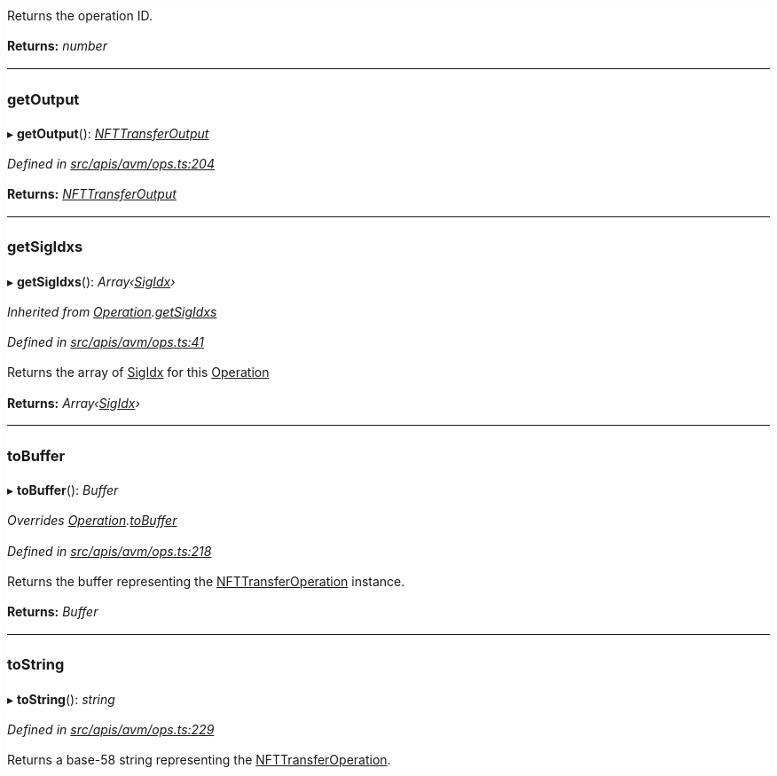Returns the operation ID.

**Returns:** *number*

___

###  getOutput

▸ **getOutput**(): *[NFTTransferOutput](avmapi_outputs.nfttransferoutput.md)*

*Defined in [src/apis/avm/ops.ts:204](https://github.com/ava-labs/avalanche.js/blob/eabcc2f/src/apis/avm/ops.ts#L204)*

**Returns:** *[NFTTransferOutput](avmapi_outputs.nfttransferoutput.md)*

___

###  getSigIdxs

▸ **getSigIdxs**(): *Array‹[SigIdx](avmapi_types.sigidx.md)›*

*Inherited from [Operation](avmapi_operations.operation.md).[getSigIdxs](avmapi_operations.operation.md#getsigidxs)*

*Defined in [src/apis/avm/ops.ts:41](https://github.com/ava-labs/avalanche.js/blob/eabcc2f/src/apis/avm/ops.ts#L41)*

Returns the array of [SigIdx](avmapi_types.sigidx.md) for this [Operation](avmapi_operations.operation.md)

**Returns:** *Array‹[SigIdx](avmapi_types.sigidx.md)›*

___

###  toBuffer

▸ **toBuffer**(): *Buffer*

*Overrides [Operation](avmapi_operations.operation.md).[toBuffer](avmapi_operations.operation.md#tobuffer)*

*Defined in [src/apis/avm/ops.ts:218](https://github.com/ava-labs/avalanche.js/blob/eabcc2f/src/apis/avm/ops.ts#L218)*

Returns the buffer representing the [NFTTransferOperation](avmapi_operations.nfttransferoperation.md) instance.

**Returns:** *Buffer*

___

###  toString

▸ **toString**(): *string*

*Defined in [src/apis/avm/ops.ts:229](https://github.com/ava-labs/avalanche.js/blob/eabcc2f/src/apis/avm/ops.ts#L229)*

Returns a base-58 string representing the [NFTTransferOperation](avmapi_operations.nfttransferoperation.md).
